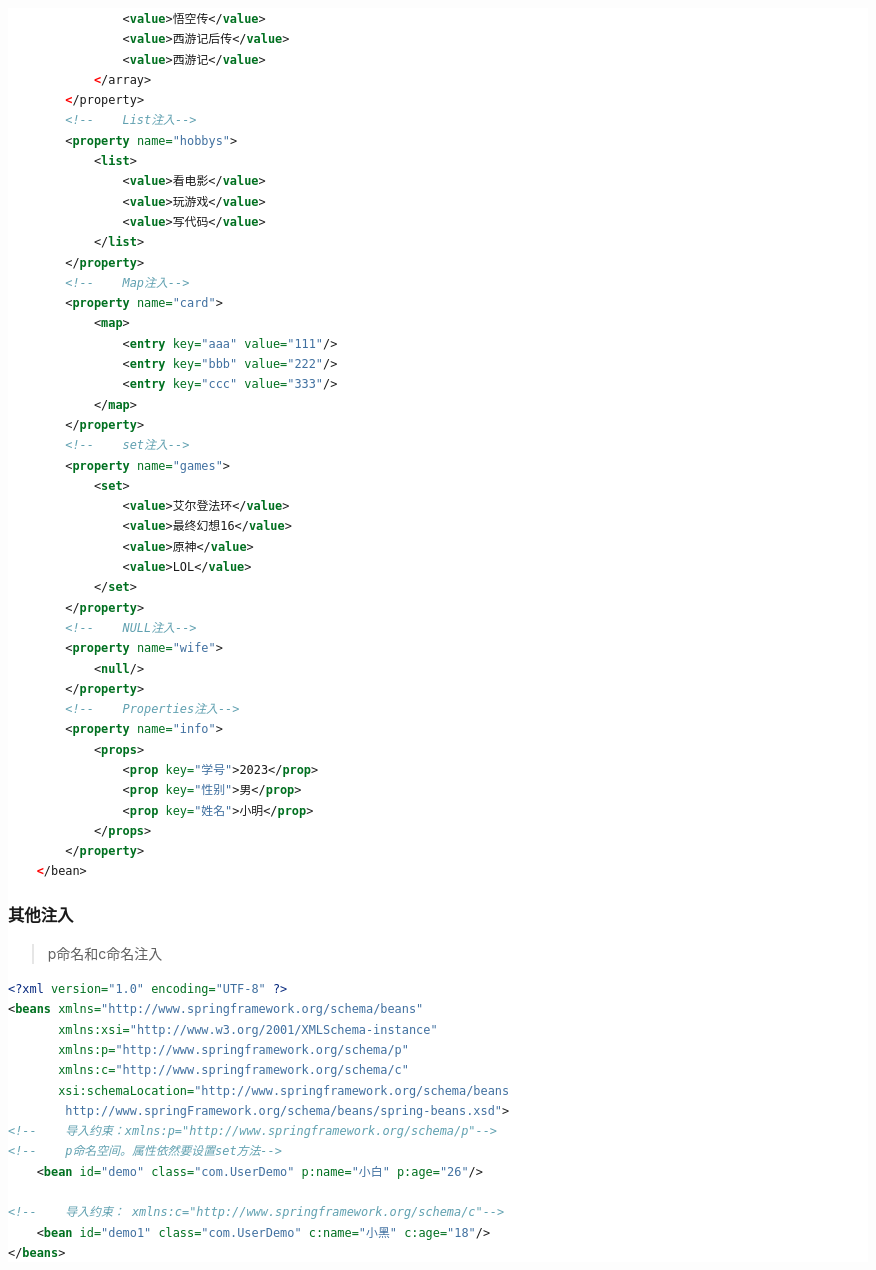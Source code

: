 ```xml
                <value>悟空传</value>
                <value>西游记后传</value>
                <value>西游记</value>
            </array>
        </property>
        <!--    List注入-->
        <property name="hobbys">
            <list>
                <value>看电影</value>
                <value>玩游戏</value>
                <value>写代码</value>
            </list>
        </property>
        <!--    Map注入-->
        <property name="card">
            <map>
                <entry key="aaa" value="111"/>
                <entry key="bbb" value="222"/>
                <entry key="ccc" value="333"/>
            </map>
        </property>
        <!--    set注入-->
        <property name="games">
            <set>
                <value>艾尔登法环</value>
                <value>最终幻想16</value>
                <value>原神</value>
                <value>LOL</value>
            </set>
        </property>
        <!--    NULL注入-->
        <property name="wife">
            <null/>
        </property>
        <!--    Properties注入-->
        <property name="info">
            <props>
                <prop key="学号">2023</prop>
                <prop key="性别">男</prop>
                <prop key="姓名">小明</prop>
            </props>
        </property>
    </bean>
```
### 其他注入
> p命名和c命名注入

```xml
<?xml version="1.0" encoding="UTF-8" ?>
<beans xmlns="http://www.springframework.org/schema/beans"
       xmlns:xsi="http://www.w3.org/2001/XMLSchema-instance"
       xmlns:p="http://www.springframework.org/schema/p"
       xmlns:c="http://www.springframework.org/schema/c"
       xsi:schemaLocation="http://www.springframework.org/schema/beans
        http://www.springFramework.org/schema/beans/spring-beans.xsd">
<!--    导入约束：xmlns:p="http://www.springframework.org/schema/p"-->
<!--    p命名空间。属性依然要设置set方法-->
    <bean id="demo" class="com.UserDemo" p:name="小白" p:age="26"/>

<!--    导入约束： xmlns:c="http://www.springframework.org/schema/c"-->
    <bean id="demo1" class="com.UserDemo" c:name="小黑" c:age="18"/>
</beans>
```
